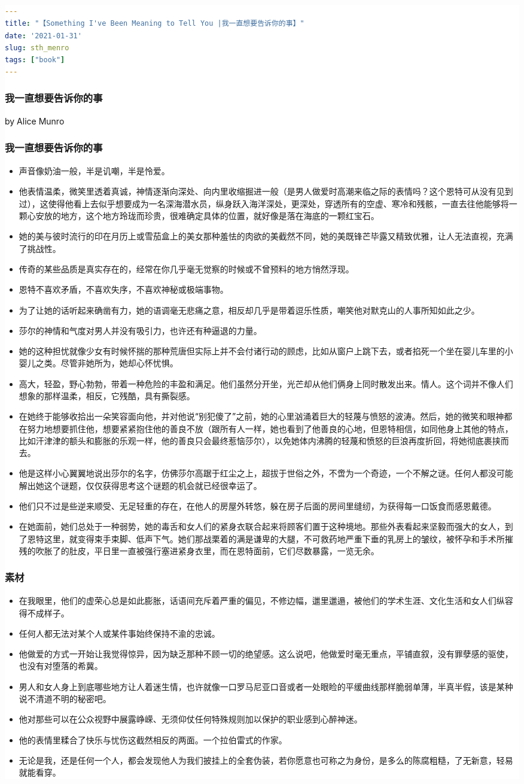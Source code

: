 ```yaml
---
title: "【Something I've Been Meaning to Tell You |我一直想要告诉你的事】"
date: '2021-01-31'
slug: sth_menro
tags: ["book"]
---
```


<div id="header">

### 我一直想要告诉你的事
by Alice Munro

### 我一直想要告诉你的事

- 声音像奶油一般，半是讥嘲，半是怜爱。

- 他表情温柔，微笑里透着真诚，神情逐渐向深处、向内里收缩掘进一般（是男人做爱时高潮来临之际的表情吗？这个恩特可从没有见到过），这使得他看上去似乎想要成为一名深海潜水员，纵身跃入海洋深处，更深处，穿透所有的空虚、寒冷和残骸，一直去往他能够将一颗心安放的地方，这个地方玲珑而珍贵，很难确定具体的位置，就好像是落在海底的一颗红宝石。

- 她的美与彼时流行的印在月历上或雪茄盒上的美女那种羞怯的肉欲的美截然不同，她的美既锋芒毕露又精致优雅，让人无法直视，充满了挑战性。

- 传奇的某些品质是真实存在的，经常在你几乎毫无觉察的时候或不曾预料的地方悄然浮现。

- 恩特不喜欢矛盾，不喜欢失序，不喜欢神秘或极端事物。

- 为了让她的话听起来确凿有力，她的语调毫无悲痛之意，相反却几乎是带着逗乐性质，嘲笑他对默克山的人事所知如此之少。

- 莎尔的神情和气度对男人并没有吸引力，也许还有种逼退的力量。

- 她的这种担忧就像少女有时候怀揣的那种荒唐但实际上并不会付诸行动的顾虑，比如从窗户上跳下去，或者掐死一个坐在婴儿车里的小婴儿之类。尽管非她所为，她却心怀忧惧。

- 高大，轻盈，野心勃勃，带着一种危险的丰盈和满足。他们虽然分开坐，光芒却从他们俩身上同时散发出来。情人。这个词并不像人们想象的那样温柔，相反，它残酷，具有撕裂感。

- 在她终于能够收拾出一朵笑容面向他，并对他说“别犯傻了”之前，她的心里汹涌着巨大的轻蔑与愤怒的波涛。然后，她的微笑和眼神都在努力地想要抓住他，想要紧紧抱住他的善良不放（跟所有人一样，她也看到了他善良的心地，但恩特相信，如同他身上其他的特点，比如汗津津的额头和膨胀的乐观一样，他的善良只会最终惹恼莎尔），以免她体内沸腾的轻蔑和愤怒的巨浪再度折回，将她彻底裹挟而去。

- 他是这样小心翼翼地说出莎尔的名字，仿佛莎尔高踞于红尘之上，超拔于世俗之外，不啻为一个奇迹，一个不解之谜。任何人都没可能解出她这个谜题，仅仅获得思考这个谜题的机会就已经很幸运了。

- 他们只不过是些逆来顺受、无足轻重的存在，在他人的房屋外转悠，躲在房子后面的房间里缝纫，为获得每一口饭食而感恩戴德。

- 在她面前，她们总处于一种弱势，她的毒舌和女人们的紧身衣联合起来将顾客们置于这种境地。那些外表看起来坚毅而强大的女人，到了恩特这里，就变得束手束脚、低声下气。她们那战栗着的满是谦卑的大腿，不可救药地严重下垂的乳房上的皱纹，被怀孕和手术所摧残的吹胀了的肚皮，平日里一直被强行塞进紧身衣里，而在恩特面前，它们尽数暴露，一览无余。

### 素材

- 在我眼里，他们的虚荣心总是如此膨胀，话语间充斥着严重的偏见，不修边幅，邋里邋遢，被他们的学术生涯、文化生活和女人们纵容得不成样子。

- 任何人都无法对某个人或某件事始终保持不渝的忠诚。

- 他做爱的方式一开始让我觉得惊异，因为缺乏那种不顾一切的绝望感。这么说吧，他做爱时毫无重点，平铺直叙，没有罪孽感的驱使，也没有对堕落的希冀。

- 男人和女人身上到底哪些地方让人着迷生情，也许就像一口罗马尼亚口音或者一处眼睑的平缓曲线那样脆弱单薄，半真半假，该是某种说不清道不明的秘密吧。

- 他对那些可以在公众视野中展露峥嵘、无须仰仗任何特殊规则加以保护的职业感到心醉神迷。

- 他的表情里糅合了快乐与忧伤这截然相反的两面。一个拉伯雷式的作家。

- 无论是我，还是任何一个人，都会发现他人为我们披挂上的全套伪装，若你愿意也可称之为身份，是多么的陈腐粗糙，了无新意，轻易就能看穿。
